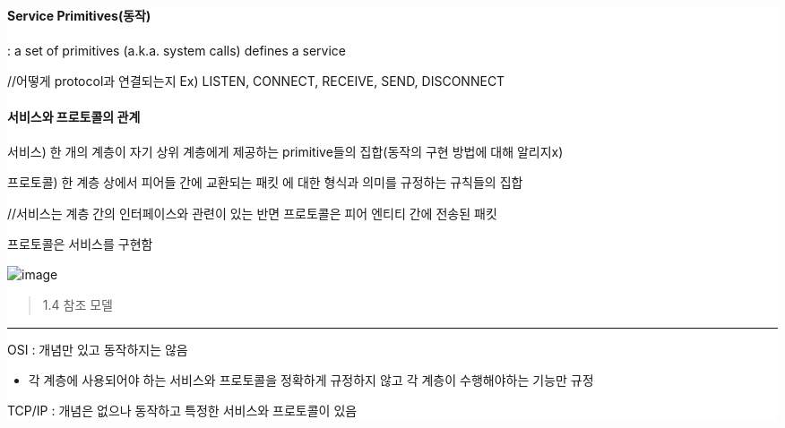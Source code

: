 #### Service Primitives(동작)

: a set of primitives (a.k.a. system calls) defines a service

//어떻게 protocol과 연결되는지
Ex) LISTEN, CONNECT, RECEIVE, SEND, DISCONNECT

#### 서비스와 프로토콜의 관계

서비스) 한 개의 계층이 자기 상위 계층에게 제공하는 primitive들의 집합(동작의 구현 방법에 대해 알리지x)

프로토콜) 한 계층 상에서 피어들 간에 교환되는 패킷 에 대한 형식과 의미를 규정하는 규칙들의 집합

//서비스는 계층 간의 인터페이스와 관련이 있는 반면 프로토콜은 피어 엔티티 간에 전송된 패킷

<point> 프로토콜은 서비스를 구현함 </point>

<img width="350" alt="image" src="https://user-images.githubusercontent.com/48276682/105802927-9958a000-5fdf-11eb-8325-7891bd4d85ee.png">

> 1.4 참조 모델

---

OSI
: 개념만 있고 동작하지는 않음

- 각 계층에 사용되어야 하는 서비스와 프로토콜을 정확하게 규정하지 않고 각 계층이 수행해야하는 기능만 규정

TCP/IP
: 개념은 없으나 동작하고 특정한 서비스와 프로토콜이 있음
